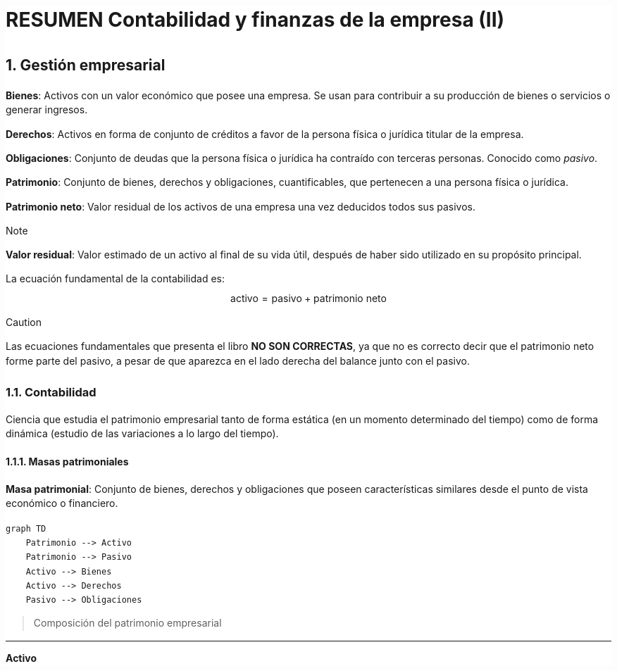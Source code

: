 # RESUMEN Contabilidad y finanzas de la empresa (II)

## 1. Gestión empresarial

**Bienes**: Activos con un valor económico que posee una empresa. Se usan para contribuir a su producción de bienes o servicios o generar ingresos.

**Derechos**: Activos en forma de conjunto de créditos a favor de la persona física o jurídica titular de la empresa.

**Obligaciones**: Conjunto de deudas que la persona física o jurídica ha contraído con terceras personas. Conocido como _pasivo_.

**Patrimonio**: Conjunto de bienes, derechos y obligaciones, cuantificables, que pertenecen a una persona física o jurídica.

**Patrimonio neto**: Valor residual de los activos de una empresa una vez deducidos todos sus pasivos.

>[!NOTE]
>**Valor residual**: Valor estimado de un activo al final de su vida útil, después de haber sido utilizado en su propósito principal.

La ecuación fundamental de la contabilidad es:
$$\text{activo} = \text{pasivo} + \text{patrimonio neto}$$

>[!CAUTION]
>Las ecuaciones fundamentales que presenta el libro **NO SON CORRECTAS**, ya que no es correcto decir que el patrimonio neto forme parte del pasivo, a pesar de que aparezca en el lado derecha del balance junto con el pasivo.

### 1.1. Contabilidad

Ciencia que estudia el patrimonio empresarial tanto de forma estática (en un momento determinado del tiempo) como de forma dinámica (estudio de las variaciones a lo largo del tiempo).

#### 1.1.1. Masas patrimoniales

**Masa patrimonial**: Conjunto de bienes, derechos y obligaciones que poseen características similares desde el punto de vista económico o financiero.

```mermaid
graph TD
	Patrimonio --> Activo
	Patrimonio --> Pasivo
	Activo --> Bienes
	Activo --> Derechos
	Pasivo --> Obligaciones
```
>Composición del patrimonio empresarial

---

**Activo** 
